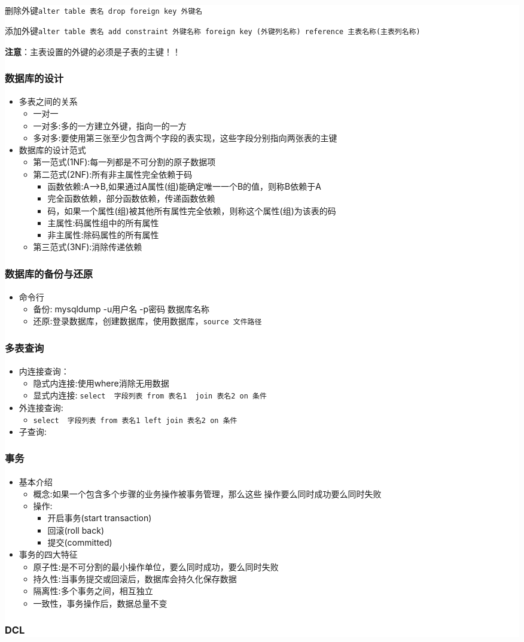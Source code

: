 删除外键`alter table 表名 drop foreign key 外键名`

添加外键`alter table 表名 add constraint 外键名称 foreign key (外键列名称) reference 主表名称(主表列名称)`

**注意**：主表设置的外键的必须是子表的主键！！

### 数据库的设计

+ 多表之间的关系
  + 一对一
  + 一对多:多的一方建立外键，指向一的一方
  + 多对多:要使用第三张至少包含两个字段的表实现，这些字段分别指向两张表的主键
+ 数据库的设计范式
  + 第一范式(1NF):每一列都是不可分割的原子数据项
  + 第二范式(2NF):所有非主属性完全依赖于码
    + 函数依赖:A-->B,如果通过A属性(组)能确定唯一一个B的值，则称B依赖于A
    + 完全函数依赖，部分函数依赖，传递函数依赖
    + 码，如果一个属性(组)被其他所有属性完全依赖，则称这个属性(组)为该表的码
    + 主属性:码属性组中的所有属性
    + 非主属性:除码属性的所有属性
  + 第三范式(3NF):消除传递依赖

### 数据库的备份与还原

+ 命令行
  + 备份: mysqldump -u用户名 -p密码 数据库名称
  + 还原:登录数据库，创建数据库，使用数据库，`source 文件路径`

### 多表查询

+ 内连接查询：
  + 隐式内连接:使用where消除无用数据
  + 显式内连接: `select  字段列表 from 表名1  join 表名2 on 条件`
+ 外连接查询:
  + `select  字段列表 from 表名1 left join 表名2 on 条件`
+ 子查询:



### 事务

+ 基本介绍
  + 概念:如果一个包含多个步骤的业务操作被事务管理，那么这些 操作要么同时成功要么同时失败
  + 操作:
    + 开启事务(start transaction)
    + 回滚(roll back)
    + 提交(committed)
+ 事务的四大特征
  + 原子性:是不可分割的最小操作单位，要么同时成功，要么同时失败
  + 持久性:当事务提交或回滚后，数据库会持久化保存数据
  + 隔离性:多个事务之间，相互独立
  + 一致性，事务操作后，数据总量不变

### DCL
